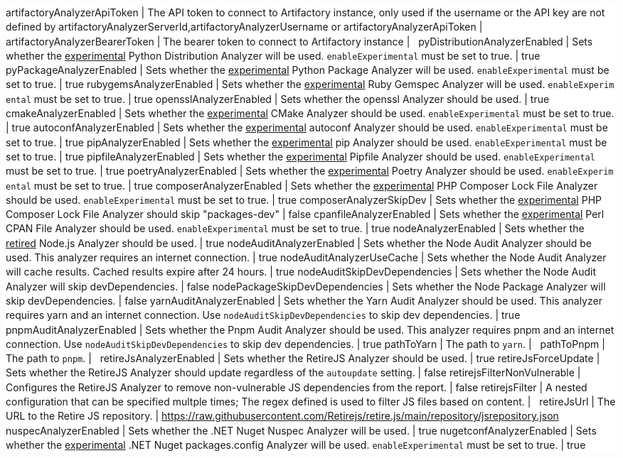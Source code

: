 artifactoryAnalyzerApiToken         | The API token to connect to Artifactory instance, only used if the username or the API key are not defined by artifactoryAnalyzerServerId,artifactoryAnalyzerUsername or artifactoryAnalyzerApiToken | &nbsp;
artifactoryAnalyzerBearerToken      | The bearer token to connect to Artifactory instance                                                        | &nbsp;
pyDistributionAnalyzerEnabled       | Sets whether the [experimental](../analyzers/index.html) Python Distribution Analyzer will be used. `enableExperimental` must be set to true. | true
pyPackageAnalyzerEnabled            | Sets whether the [experimental](../analyzers/index.html) Python Package Analyzer will be used. `enableExperimental` must be set to true. | true
rubygemsAnalyzerEnabled             | Sets whether the [experimental](../analyzers/index.html) Ruby Gemspec Analyzer will be used. `enableExperimental` must be set to true. | true
opensslAnalyzerEnabled              | Sets whether the openssl Analyzer should be used.                                                          | true
cmakeAnalyzerEnabled                | Sets whether the [experimental](../analyzers/index.html) CMake Analyzer should be used. `enableExperimental` must be set to true. | true
autoconfAnalyzerEnabled             | Sets whether the [experimental](../analyzers/index.html) autoconf Analyzer should be used. `enableExperimental` must be set to true. | true
pipAnalyzerEnabled                  | Sets whether the [experimental](../analyzers/index.html) pip Analyzer should be used. `enableExperimental` must be set to true. | true
pipfileAnalyzerEnabled              | Sets whether the [experimental](../analyzers/index.html) Pipfile Analyzer should be used. `enableExperimental` must be set to true. | true
poetryAnalyzerEnabled               | Sets whether the [experimental](../analyzers/index.html) Poetry Analyzer should be used. `enableExperimental` must be set to true. | true
composerAnalyzerEnabled             | Sets whether the [experimental](../analyzers/index.html) PHP Composer Lock File Analyzer should be used. `enableExperimental` must be set to true. | true
composerAnalyzerSkipDev             | Sets whether the [experimental](../analyzers/index.html) PHP Composer Lock File Analyzer should skip "packages-dev" | false
cpanfileAnalyzerEnabled             | Sets whether the [experimental](../analyzers/index.html) Perl CPAN File Analyzer should be used. `enableExperimental` must be set to true. | true
nodeAnalyzerEnabled                 | Sets whether the [retired](../analyzers/index.html) Node.js Analyzer should be used.                       | true
nodeAuditAnalyzerEnabled            | Sets whether the Node Audit Analyzer should be used. This analyzer requires an internet connection.        | true
nodeAuditAnalyzerUseCache           | Sets whether the Node Audit Analyzer will cache results. Cached results expire after 24 hours.             | true
nodeAuditSkipDevDependencies        | Sets whether the Node Audit Analyzer will skip devDependencies.                                            | false
nodePackageSkipDevDependencies      | Sets whether the Node Package Analyzer will skip devDependencies.                                          | false
yarnAuditAnalyzerEnabled            | Sets whether the Yarn Audit Analyzer should be used. This analyzer requires yarn and an internet connection. Use `nodeAuditSkipDevDependencies` to skip dev dependencies. | true
pnpmAuditAnalyzerEnabled            | Sets whether the Pnpm Audit Analyzer should be used. This analyzer requires pnpm and an internet connection. Use `nodeAuditSkipDevDependencies` to skip dev dependencies. | true
pathToYarn                          | The path to `yarn`.                                                                                        | &nbsp;
pathToPnpm                          | The path to `pnpm`.                                                                                        | &nbsp;
retireJsAnalyzerEnabled             | Sets whether the RetireJS Analyzer should be used.                                                         | true
retireJsForceUpdate                 | Sets whether the RetireJS Analyzer should update regardless of the `autoupdate` setting.                   | false
retirejsFilterNonVulnerable         | Configures the RetireJS Analyzer to remove non-vulnerable JS dependencies from the report.                 | false
retirejsFilter                      | A nested configuration that can be specified multple times; The regex defined is used to filter JS files based on content. | &nbsp;
retireJsUrl                         | The URL to the Retire JS repository.                                                                       | https://raw.githubusercontent.com/Retirejs/retire.js/main/repository/jsrepository.json
nuspecAnalyzerEnabled               | Sets whether the .NET Nuget Nuspec Analyzer will be used.                                                  | true
nugetconfAnalyzerEnabled            | Sets whether the [experimental](../analyzers/index.html) .NET Nuget packages.config Analyzer will be used. `enableExperimental` must be set to true. | true